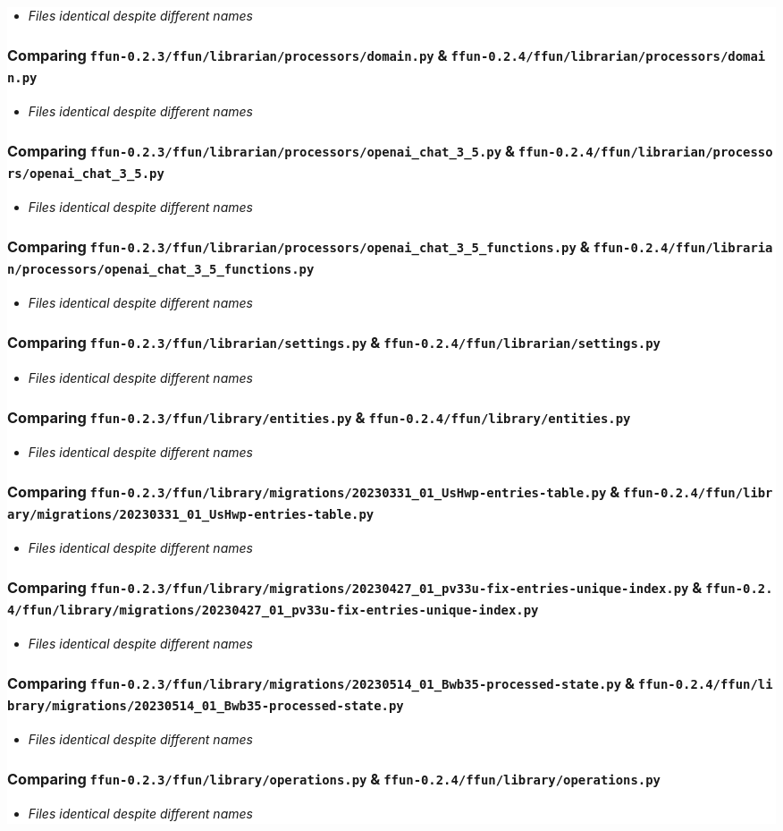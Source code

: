  * *Files identical despite different names*

### Comparing `ffun-0.2.3/ffun/librarian/processors/domain.py` & `ffun-0.2.4/ffun/librarian/processors/domain.py`

 * *Files identical despite different names*

### Comparing `ffun-0.2.3/ffun/librarian/processors/openai_chat_3_5.py` & `ffun-0.2.4/ffun/librarian/processors/openai_chat_3_5.py`

 * *Files identical despite different names*

### Comparing `ffun-0.2.3/ffun/librarian/processors/openai_chat_3_5_functions.py` & `ffun-0.2.4/ffun/librarian/processors/openai_chat_3_5_functions.py`

 * *Files identical despite different names*

### Comparing `ffun-0.2.3/ffun/librarian/settings.py` & `ffun-0.2.4/ffun/librarian/settings.py`

 * *Files identical despite different names*

### Comparing `ffun-0.2.3/ffun/library/entities.py` & `ffun-0.2.4/ffun/library/entities.py`

 * *Files identical despite different names*

### Comparing `ffun-0.2.3/ffun/library/migrations/20230331_01_UsHwp-entries-table.py` & `ffun-0.2.4/ffun/library/migrations/20230331_01_UsHwp-entries-table.py`

 * *Files identical despite different names*

### Comparing `ffun-0.2.3/ffun/library/migrations/20230427_01_pv33u-fix-entries-unique-index.py` & `ffun-0.2.4/ffun/library/migrations/20230427_01_pv33u-fix-entries-unique-index.py`

 * *Files identical despite different names*

### Comparing `ffun-0.2.3/ffun/library/migrations/20230514_01_Bwb35-processed-state.py` & `ffun-0.2.4/ffun/library/migrations/20230514_01_Bwb35-processed-state.py`

 * *Files identical despite different names*

### Comparing `ffun-0.2.3/ffun/library/operations.py` & `ffun-0.2.4/ffun/library/operations.py`

 * *Files identical despite different names*
